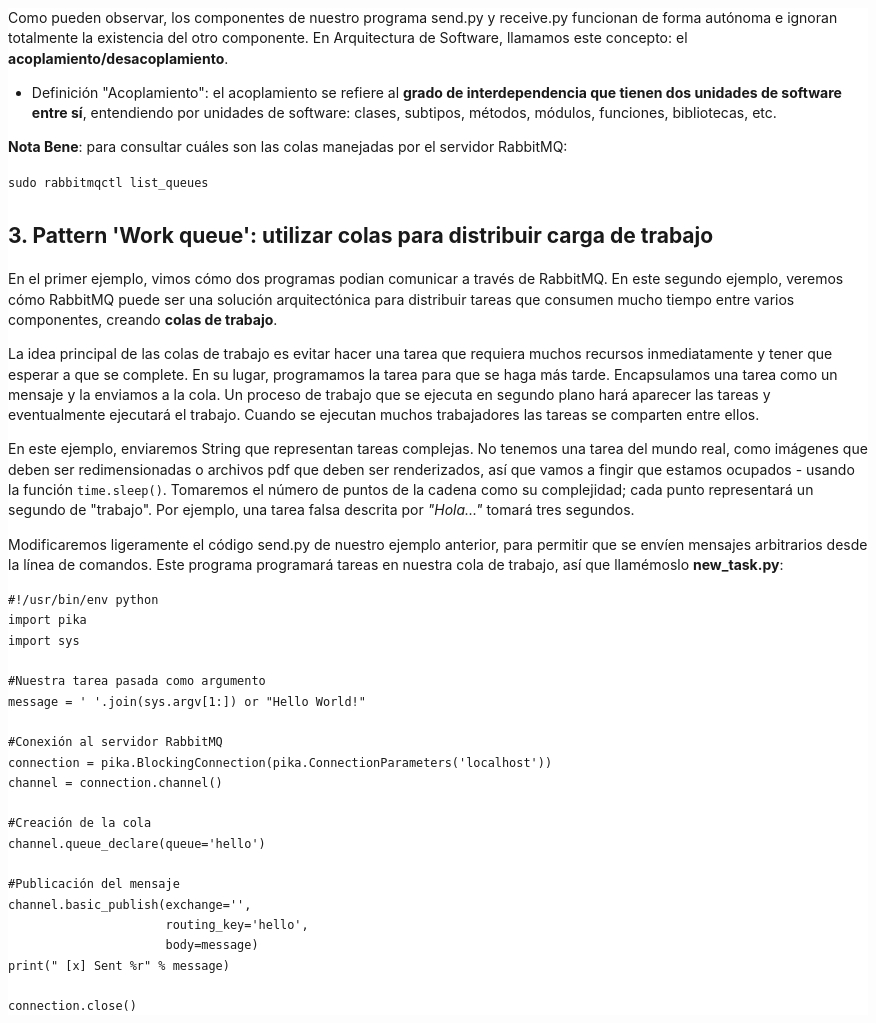 Como pueden observar, los componentes de nuestro programa send.py y receive.py funcionan de forma autónoma e ignoran totalmente la existencia del otro componente. En Arquitectura de Software, llamamos este concepto: el **acoplamiento/desacoplamiento**.

- Definición "Acoplamiento": el acoplamiento se refiere al **grado de interdependencia que tienen dos unidades de software entre sí**, entendiendo por unidades de software: clases, subtipos, métodos, módulos, funciones, bibliotecas, etc.

**Nota Bene**: para consultar cuáles son las colas manejadas por el servidor RabbitMQ:

    sudo rabbitmqctl list_queues

## 3. Pattern 'Work queue': utilizar colas para distribuir carga de trabajo

En el primer ejemplo, vimos cómo dos programas podian comunicar a través de RabbitMQ. En este segundo ejemplo, veremos cómo RabbitMQ puede ser una solución arquitectónica para distribuir tareas que consumen mucho tiempo entre varios componentes, creando **colas de trabajo**.

La idea principal de las colas de trabajo es evitar hacer una tarea que requiera muchos recursos inmediatamente y tener que esperar a que se complete. En su lugar, programamos la tarea para que se haga más tarde. Encapsulamos una tarea como un mensaje y la enviamos a la cola. Un proceso de trabajo que se ejecuta en segundo plano hará aparecer las tareas y eventualmente ejecutará el trabajo. Cuando se ejecutan muchos trabajadores las tareas se comparten entre ellos.

En este ejemplo, enviaremos String que representan tareas complejas. No tenemos una tarea del mundo real, como imágenes que deben ser redimensionadas o archivos pdf que deben ser renderizados, así que vamos a fingir que estamos ocupados - usando la función `time.sleep()`. Tomaremos el número de puntos de la cadena como su complejidad; cada punto representará un segundo de "trabajo". Por ejemplo, una tarea falsa descrita por *"Hola..."* tomará tres segundos.

Modificaremos ligeramente el código send.py de nuestro ejemplo anterior, para permitir que se envíen mensajes arbitrarios desde la línea de comandos. Este programa programará tareas en nuestra cola de trabajo, así que llamémoslo **new_task.py**:

    #!/usr/bin/env python
    import pika
    import sys
    
    #Nuestra tarea pasada como argumento
    message = ' '.join(sys.argv[1:]) or "Hello World!"
    
    #Conexión al servidor RabbitMQ
    connection = pika.BlockingConnection(pika.ConnectionParameters('localhost'))
    channel = connection.channel()
    
    #Creación de la cola
    channel.queue_declare(queue='hello')
    
    #Publicación del mensaje
    channel.basic_publish(exchange='',
                          routing_key='hello',
                          body=message)
    print(" [x] Sent %r" % message)
    
    connection.close()
